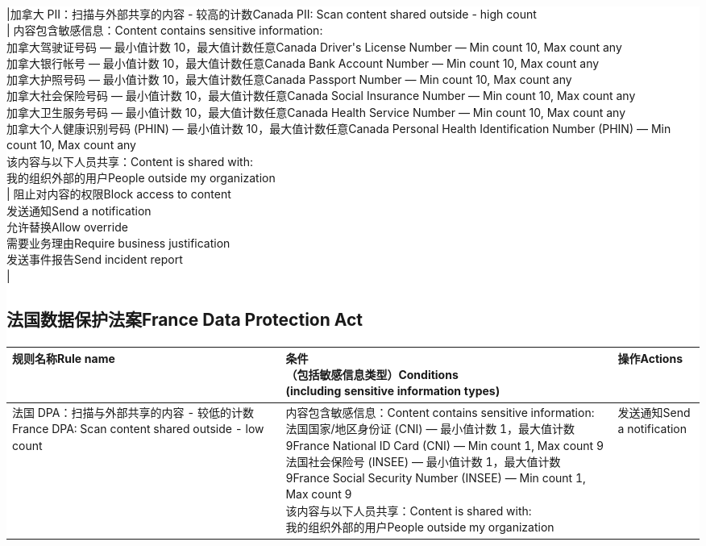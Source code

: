 |<span data-ttu-id="1f33a-368">加拿大 PII：扫描与外部共享的内容 - 较高的计数</span><span class="sxs-lookup"><span data-stu-id="1f33a-368">Canada PII: Scan content shared outside - high count</span></span>  <br/> | <span data-ttu-id="1f33a-369">内容包含敏感信息：</span><span class="sxs-lookup"><span data-stu-id="1f33a-369">Content contains sensitive information:</span></span>  <br/>  <span data-ttu-id="1f33a-370">加拿大驾驶证号码 — 最小值计数 10，最大值计数任意</span><span class="sxs-lookup"><span data-stu-id="1f33a-370">Canada Driver's License Number — Min count 10, Max count any</span></span>  <br/>  <span data-ttu-id="1f33a-371">加拿大银行帐号 — 最小值计数 10，最大值计数任意</span><span class="sxs-lookup"><span data-stu-id="1f33a-371">Canada Bank Account Number — Min count 10, Max count any</span></span>  <br/>  <span data-ttu-id="1f33a-372">加拿大护照号码 — 最小值计数 10，最大值计数任意</span><span class="sxs-lookup"><span data-stu-id="1f33a-372">Canada Passport Number — Min count 10, Max count any</span></span>  <br/>  <span data-ttu-id="1f33a-373">加拿大社会保险号码 — 最小值计数 10，最大值计数任意</span><span class="sxs-lookup"><span data-stu-id="1f33a-373">Canada Social Insurance Number — Min count 10, Max count any</span></span>  <br/>  <span data-ttu-id="1f33a-374">加拿大卫生服务号码 — 最小值计数 10，最大值计数任意</span><span class="sxs-lookup"><span data-stu-id="1f33a-374">Canada Health Service Number — Min count 10, Max count any</span></span>  <br/>  <span data-ttu-id="1f33a-375">加拿大个人健康识别号码 (PHIN) — 最小值计数 10，最大值计数任意</span><span class="sxs-lookup"><span data-stu-id="1f33a-375">Canada Personal Health Identification Number (PHIN) — Min count 10, Max count any</span></span>  <br/>  <span data-ttu-id="1f33a-376">该内容与以下人员共享：</span><span class="sxs-lookup"><span data-stu-id="1f33a-376">Content is shared with:</span></span>  <br/>  <span data-ttu-id="1f33a-377">我的组织外部的用户</span><span class="sxs-lookup"><span data-stu-id="1f33a-377">People outside my organization</span></span>  <br/> | <span data-ttu-id="1f33a-378">阻止对内容的权限</span><span class="sxs-lookup"><span data-stu-id="1f33a-378">Block access to content</span></span>  <br/>  <span data-ttu-id="1f33a-379">发送通知</span><span class="sxs-lookup"><span data-stu-id="1f33a-379">Send a notification</span></span>  <br/>  <span data-ttu-id="1f33a-380">允许替换</span><span class="sxs-lookup"><span data-stu-id="1f33a-380">Allow override</span></span>  <br/>  <span data-ttu-id="1f33a-381">需要业务理由</span><span class="sxs-lookup"><span data-stu-id="1f33a-381">Require business justification</span></span>  <br/>  <span data-ttu-id="1f33a-382">发送事件报告</span><span class="sxs-lookup"><span data-stu-id="1f33a-382">Send incident report</span></span>  <br/> |
   
## <a name="france-data-protection-act"></a><span data-ttu-id="1f33a-383">法国数据保护法案</span><span class="sxs-lookup"><span data-stu-id="1f33a-383">France Data Protection Act</span></span>

|<span data-ttu-id="1f33a-384">**规则名称**</span><span class="sxs-lookup"><span data-stu-id="1f33a-384">**Rule name**</span></span>|<span data-ttu-id="1f33a-385">**条件<br/> （包括敏感信息类型）**</span><span class="sxs-lookup"><span data-stu-id="1f33a-385">**Conditions  <br/> (including sensitive information types)**</span></span>|<span data-ttu-id="1f33a-386">**操作**</span><span class="sxs-lookup"><span data-stu-id="1f33a-386">**Actions**</span></span>|
|:-----|:-----|:-----|
|<span data-ttu-id="1f33a-387">法国 DPA：扫描与外部共享的内容 - 较低的计数</span><span class="sxs-lookup"><span data-stu-id="1f33a-387">France DPA: Scan content shared outside - low count</span></span>  <br/> | <span data-ttu-id="1f33a-388">内容包含敏感信息：</span><span class="sxs-lookup"><span data-stu-id="1f33a-388">Content contains sensitive information:</span></span>  <br/>  <span data-ttu-id="1f33a-389">法国国家/地区身份证 (CNI) — 最小值计数 1，最大值计数 9</span><span class="sxs-lookup"><span data-stu-id="1f33a-389">France National ID Card (CNI) — Min count 1, Max count 9</span></span>  <br/>  <span data-ttu-id="1f33a-390">法国社会保险号 (INSEE) — 最小值计数 1，最大值计数 9</span><span class="sxs-lookup"><span data-stu-id="1f33a-390">France Social Security Number (INSEE) — Min count 1, Max count 9</span></span>  <br/>  <span data-ttu-id="1f33a-391">该内容与以下人员共享：</span><span class="sxs-lookup"><span data-stu-id="1f33a-391">Content is shared with:</span></span>  <br/>  <span data-ttu-id="1f33a-392">我的组织外部的用户</span><span class="sxs-lookup"><span data-stu-id="1f33a-392">People outside my organization</span></span>  <br/> |<span data-ttu-id="1f33a-393">发送通知</span><span class="sxs-lookup"><span data-stu-id="1f33a-393">Send a notification</span></span>  <br/> |